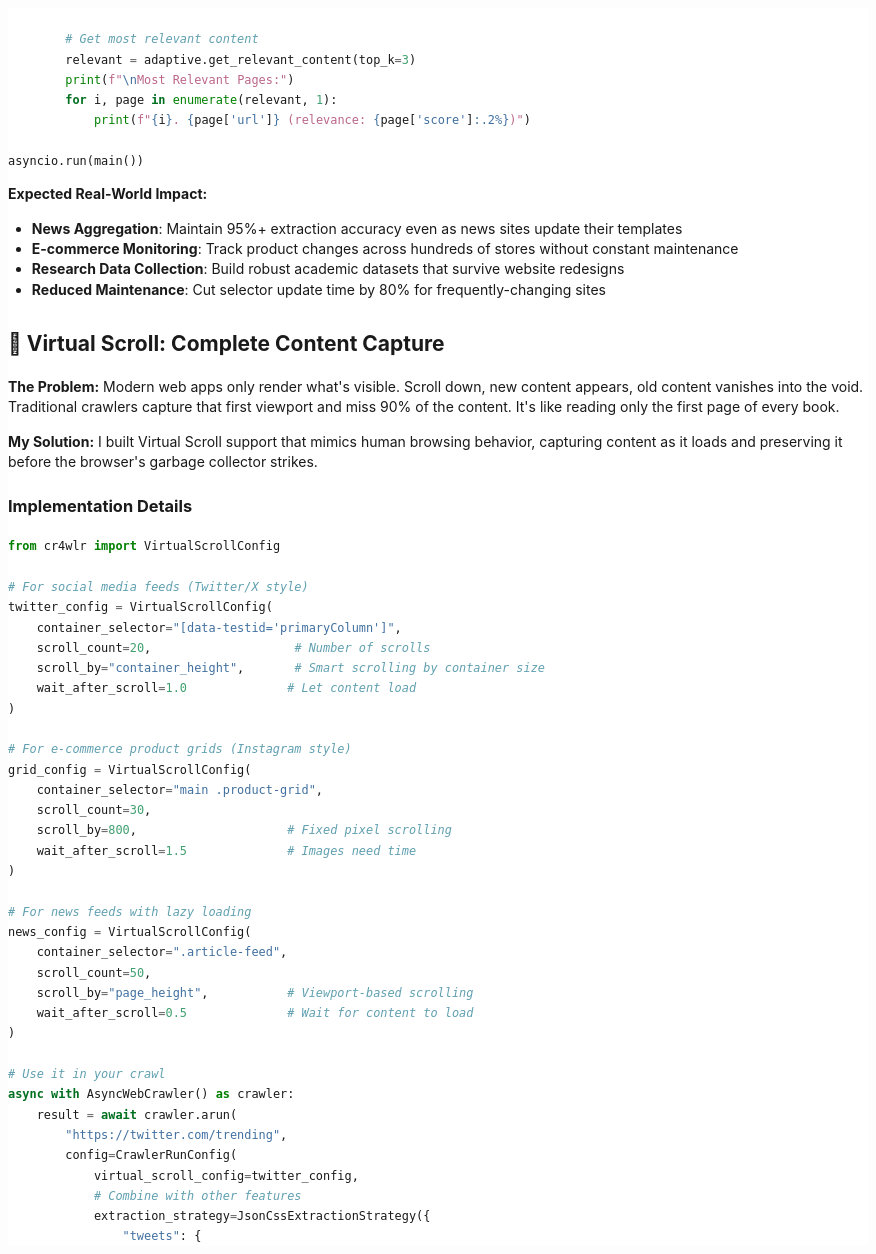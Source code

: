 ```python
        
        # Get most relevant content
        relevant = adaptive.get_relevant_content(top_k=3)
        print(f"\nMost Relevant Pages:")
        for i, page in enumerate(relevant, 1):
            print(f"{i}. {page['url']} (relevance: {page['score']:.2%})")

asyncio.run(main())
```

**Expected Real-World Impact:**
- **News Aggregation**: Maintain 95%+ extraction accuracy even as news sites update their templates
- **E-commerce Monitoring**: Track product changes across hundreds of stores without constant maintenance
- **Research Data Collection**: Build robust academic datasets that survive website redesigns
- **Reduced Maintenance**: Cut selector update time by 80% for frequently-changing sites

## 🌊 Virtual Scroll: Complete Content Capture

**The Problem:** Modern web apps only render what's visible. Scroll down, new content appears, old content vanishes into the void. Traditional crawlers capture that first viewport and miss 90% of the content. It's like reading only the first page of every book.

**My Solution:** I built Virtual Scroll support that mimics human browsing behavior, capturing content as it loads and preserving it before the browser's garbage collector strikes.

### Implementation Details

```python
from cr4wlr import VirtualScrollConfig

# For social media feeds (Twitter/X style)
twitter_config = VirtualScrollConfig(
    container_selector="[data-testid='primaryColumn']",
    scroll_count=20,                    # Number of scrolls
    scroll_by="container_height",       # Smart scrolling by container size
    wait_after_scroll=1.0              # Let content load
)

# For e-commerce product grids (Instagram style)
grid_config = VirtualScrollConfig(
    container_selector="main .product-grid",
    scroll_count=30,
    scroll_by=800,                     # Fixed pixel scrolling
    wait_after_scroll=1.5              # Images need time
)

# For news feeds with lazy loading
news_config = VirtualScrollConfig(
    container_selector=".article-feed",
    scroll_count=50,
    scroll_by="page_height",           # Viewport-based scrolling
    wait_after_scroll=0.5              # Wait for content to load
)

# Use it in your crawl
async with AsyncWebCrawler() as crawler:
    result = await crawler.arun(
        "https://twitter.com/trending",
        config=CrawlerRunConfig(
            virtual_scroll_config=twitter_config,
            # Combine with other features
            extraction_strategy=JsonCssExtractionStrategy({
                "tweets": {
```